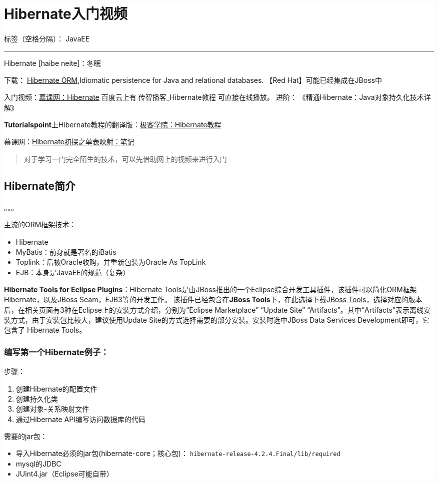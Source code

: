 ﻿# Hibernate入门视频

标签（空格分隔）： JavaEE

---

Hibernate [haibe neite]：冬眠


下载： [Hibernate ORM](http://hibernate.org/orm/downloads/),Idiomatic persistence for Java and relational databases. 【Red Hat】可能已经集成在JBoss中

入门视频：[慕课网：Hibernate](http://www.imooc.com/learn/396)
百度云上有 传智播客_Hibernate教程 可直接在线播放。
进阶： 《精通Hibernate：Java对象持久化技术详解》

**Tutorialspoint**上Hibernate教程的翻译版：[极客学院：Hibernate教程](http://wiki.jikexueyuan.com/project/hibernate/)


慕课网：[Hibernate初探之单表映射：笔记](http://www.imooc.com/u/3979387/course/396/notes)



> 对于学习一门完全陌生的技术，可以先借助网上的视频来进行入门


## Hibernate简介


。。。


主流的ORM框架技术：

- Hibernate
- MyBatis：前身就是著名的iBatis
- Toplink：后被Oracle收购，并重新包装为Oracle As TopLink
- EJB：本身是JavaEE的规范（复杂）


**Hibernate Tools for Eclipse Plugins**：Hibernate Tools是由JBoss推出的一个Eclipse综合开发工具插件，该插件可以简化ORM框架Hibernate，以及JBoss Seam，EJB3等的开发工作。
该插件已经包含在**JBoss Tools**下，在此选择下载[JBoss Tools](http://tools.jboss.org/downloads/)，选择对应的版本后，在相关页面有3种在Eclipse上的安装方式介绍，分别为“Eclipse Marketplace” “Update Site” “Artifacts”。其中“Artifacts”表示离线安装方式，由于安装包比较大，建议使用Update Site的方式选择需要的部分安装。安装时选中JBoss Data Services Development即可，它包含了 Hibernate Tools。



### 编写第一个Hibernate例子：
步骤：

1. 创建Hibernate的配置文件
2. 创建持久化类
3. 创建对象-关系映射文件
4. 通过Hibernate API编写访问数据库的代码

需要的jar包：

- 导入Hibernate必须的jar包(hibernate-core；核心包)： `hibernate-release-4.2.4.Final/lib/required`
- mysql的JDBC
- JUint4.jar（Eclipse可能自带）

